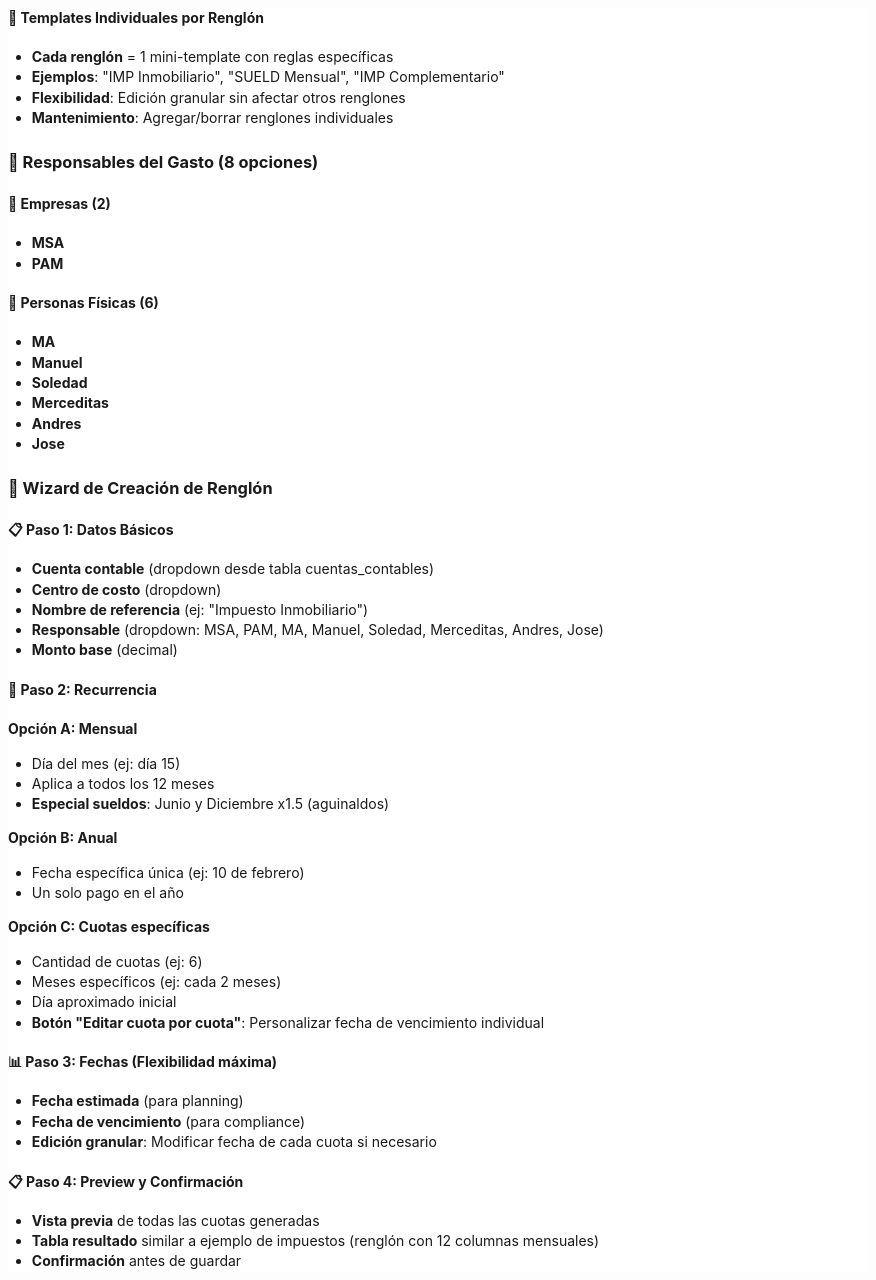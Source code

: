 #### **🔧 Templates Individuales por Renglón**
- **Cada renglón** = 1 mini-template con reglas específicas
- **Ejemplos**: "IMP Inmobiliario", "SUELD Mensual", "IMP Complementario"
- **Flexibilidad**: Edición granular sin afectar otros renglones
- **Mantenimiento**: Agregar/borrar renglones individuales

### **👥 Responsables del Gasto (8 opciones)**

#### **🏢 Empresas (2)**
- **MSA** 
- **PAM**

#### **👤 Personas Físicas (6)**
- **MA**
- **Manuel**
- **Soledad**
- **Merceditas**
- **Andres**
- **Jose**

### **🧭 Wizard de Creación de Renglón**

#### **📋 Paso 1: Datos Básicos**
- **Cuenta contable** (dropdown desde tabla cuentas_contables)
- **Centro de costo** (dropdown)
- **Nombre de referencia** (ej: "Impuesto Inmobiliario")
- **Responsable** (dropdown: MSA, PAM, MA, Manuel, Soledad, Merceditas, Andres, Jose)
- **Monto base** (decimal)

#### **📅 Paso 2: Recurrencia**
**Opción A: Mensual**
- Día del mes (ej: día 15)
- Aplica a todos los 12 meses
- **Especial sueldos**: Junio y Diciembre x1.5 (aguinaldos)

**Opción B: Anual**
- Fecha específica única (ej: 10 de febrero)
- Un solo pago en el año

**Opción C: Cuotas específicas**
- Cantidad de cuotas (ej: 6)
- Meses específicos (ej: cada 2 meses)
- Día aproximado inicial
- **Botón "Editar cuota por cuota"**: Personalizar fecha de vencimiento individual

#### **📊 Paso 3: Fechas (Flexibilidad máxima)**
- **Fecha estimada** (para planning)
- **Fecha de vencimiento** (para compliance)
- **Edición granular**: Modificar fecha de cada cuota si necesario

#### **📋 Paso 4: Preview y Confirmación**
- **Vista previa** de todas las cuotas generadas
- **Tabla resultado** similar a ejemplo de impuestos (renglón con 12 columnas mensuales)
- **Confirmación** antes de guardar
